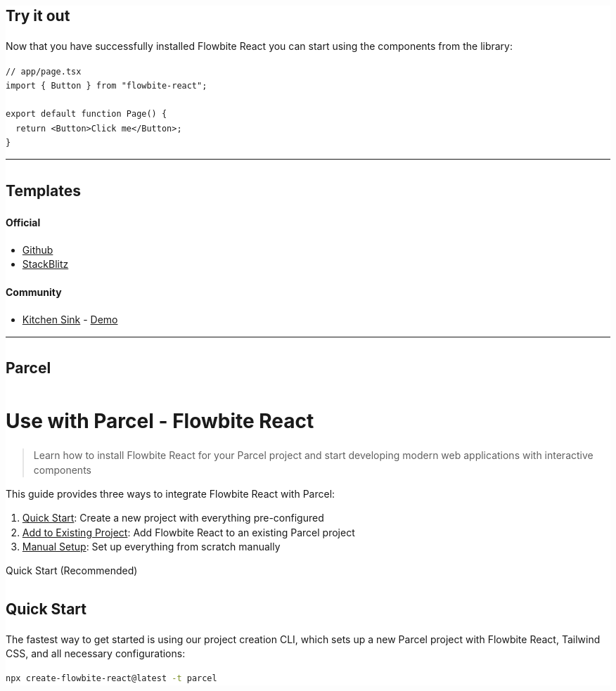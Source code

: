 ## Try it out

Now that you have successfully installed Flowbite React you can start using the components from the library:

```tsx
// app/page.tsx
import { Button } from "flowbite-react";

export default function Page() {
  return <Button>Click me</Button>;
}
```

<hr />

## Templates

#### Official

- [Github](https://github.com/themesberg/flowbite-react-template-nextjs)
- [StackBlitz](https://stackblitz.com/edit/flowbite-react-template-nextjs)

#### Community

- [Kitchen Sink](https://github.com/tulupinc/flowbite-next-starter) - [Demo](https://flowbite-next-starter.vercel.app/)


---

## Parcel

# Use with Parcel - Flowbite React

> Learn how to install Flowbite React for your Parcel project and start developing modern web applications with interactive components

This guide provides three ways to integrate Flowbite React with Parcel:

1. [Quick Start](#quick-start): Create a new project with everything pre-configured
2. [Add to Existing Project](#add-to-existing-project): Add Flowbite React to an existing Parcel project
3. [Manual Setup](#manual-setup): Set up everything from scratch manually

<TextDivider>Quick Start (Recommended)</TextDivider>

## Quick Start

The fastest way to get started is using our project creation CLI, which sets up a new Parcel project with Flowbite React, Tailwind CSS, and all necessary configurations:

```bash
npx create-flowbite-react@latest -t parcel
```
